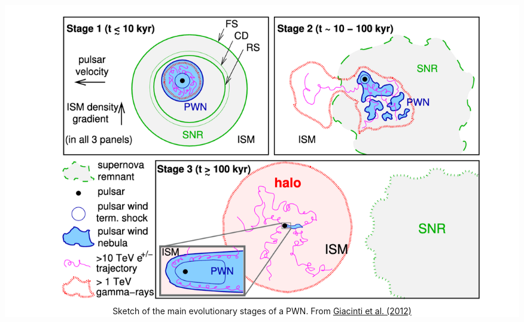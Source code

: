 <figure style="text-align: center;">
  <img src="./2023-12-14-Particle-Transport-Multiwavelength-Observations-Ruoyu-Liu-fig/Figure2.png" alt="Fig2" style="display: block; margin: 0 auto; width: 120%; height: auto;">
  <figcaption>
    Sketch of the main evolutionary stages of a PWN.
From <a href="https://api.semanticscholar.org/CorpusID:198968020">Giacinti et al. (2012)</a>
  </figcaption>
</figure>
